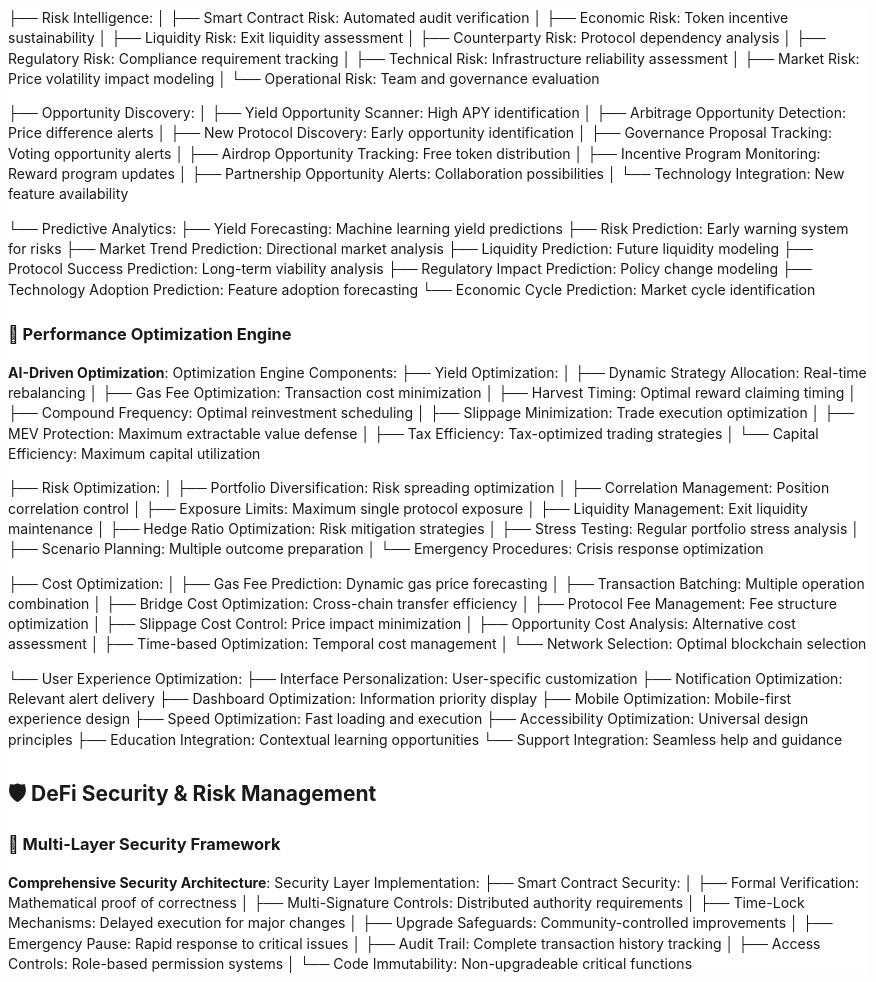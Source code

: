 ├── Risk Intelligence: │ ├── Smart Contract Risk: Automated audit verification │ ├── Economic Risk: Token incentive sustainability │ ├── Liquidity Risk: Exit liquidity assessment │ ├── Counterparty Risk: Protocol dependency analysis │ ├── Regulatory Risk: Compliance requirement tracking │ ├── Technical Risk: Infrastructure reliability assessment │ ├── Market Risk: Price volatility impact modeling │ └── Operational Risk: Team and governance evaluation

├── Opportunity Discovery: │ ├── Yield Opportunity Scanner: High APY identification │ ├── Arbitrage Opportunity Detection: Price difference alerts │ ├── New Protocol Discovery: Early opportunity identification │ ├── Governance Proposal Tracking: Voting opportunity alerts │ ├── Airdrop Opportunity Tracking: Free token distribution │ ├── Incentive Program Monitoring: Reward program updates │ ├── Partnership Opportunity Alerts: Collaboration possibilities │ └── Technology Integration: New feature availability

└── Predictive Analytics: ├── Yield Forecasting: Machine learning yield predictions ├── Risk Prediction: Early warning system for risks ├── Market Trend Prediction: Directional market analysis ├── Liquidity Prediction: Future liquidity modeling ├── Protocol Success Prediction: Long-term viability analysis ├── Regulatory Impact Prediction: Policy change modeling ├── Technology Adoption Prediction: Feature adoption forecasting └── Economic Cycle Prediction: Market cycle identification


### **🎯 Performance Optimization Engine**

**AI-Driven Optimization**:
Optimization Engine Components: ├── Yield Optimization: │ ├── Dynamic Strategy Allocation: Real-time rebalancing │ ├── Gas Fee Optimization: Transaction cost minimization │ ├── Harvest Timing: Optimal reward claiming timing │ ├── Compound Frequency: Optimal reinvestment scheduling │ ├── Slippage Minimization: Trade execution optimization │ ├── MEV Protection: Maximum extractable value defense │ ├── Tax Efficiency: Tax-optimized trading strategies │ └── Capital Efficiency: Maximum capital utilization

├── Risk Optimization: │ ├── Portfolio Diversification: Risk spreading optimization │ ├── Correlation Management: Position correlation control │ ├── Exposure Limits: Maximum single protocol exposure │ ├── Liquidity Management: Exit liquidity maintenance │ ├── Hedge Ratio Optimization: Risk mitigation strategies │ ├── Stress Testing: Regular portfolio stress analysis │ ├── Scenario Planning: Multiple outcome preparation │ └── Emergency Procedures: Crisis response optimization

├── Cost Optimization: │ ├── Gas Fee Prediction: Dynamic gas price forecasting │ ├── Transaction Batching: Multiple operation combination │ ├── Bridge Cost Optimization: Cross-chain transfer efficiency │ ├── Protocol Fee Management: Fee structure optimization │ ├── Slippage Cost Control: Price impact minimization │ ├── Opportunity Cost Analysis: Alternative cost assessment │ ├── Time-based Optimization: Temporal cost management │ └── Network Selection: Optimal blockchain selection

└── User Experience Optimization: ├── Interface Personalization: User-specific customization ├── Notification Optimization: Relevant alert delivery ├── Dashboard Optimization: Information priority display ├── Mobile Optimization: Mobile-first experience design ├── Speed Optimization: Fast loading and execution ├── Accessibility Optimization: Universal design principles ├── Education Integration: Contextual learning opportunities └── Support Integration: Seamless help and guidance


## 🛡️ **DeFi Security & Risk Management**

### **🔐 Multi-Layer Security Framework**

**Comprehensive Security Architecture**:
Security Layer Implementation: ├── Smart Contract Security: │ ├── Formal Verification: Mathematical proof of correctness │ ├── Multi-Signature Controls: Distributed authority requirements │ ├── Time-Lock Mechanisms: Delayed execution for major changes │ ├── Upgrade Safeguards: Community-controlled improvements │ ├── Emergency Pause: Rapid response to critical issues │ ├── Audit Trail: Complete transaction history tracking │ ├── Access Controls: Role-based permission systems │ └── Code Immutability: Non-upgradeable critical functions
